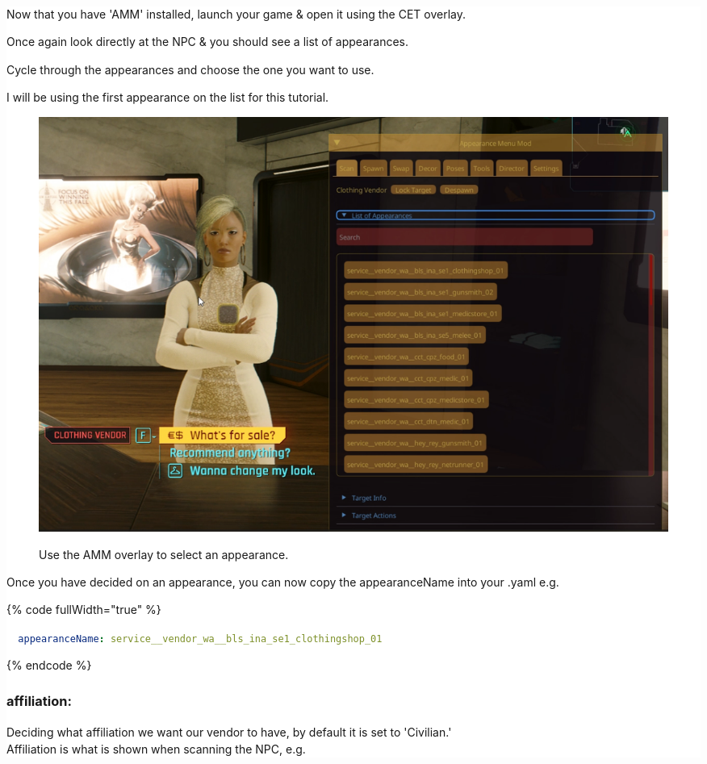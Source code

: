 Now that you have 'AMM' installed, launch your game & open it using the CET overlay.

Once again look directly at the NPC & you should see a list of appearances.

Cycle through the appearances and choose the one you want to use.

I will be using the first appearance on the list for this tutorial.

<figure><img src="../../.gitbook/assets/amm.png" alt=""><figcaption><p>Use the AMM overlay to select an appearance.</p></figcaption></figure>

Once you have decided on an appearance, you can now copy the appearanceName into your .yaml e.g.

{% code fullWidth="true" %}
```yaml
  appearanceName: service__vendor_wa__bls_ina_se1_clothingshop_01
```
{% endcode %}

### affiliation:

Deciding what affiliation we want our vendor to have, by default it is set to 'Civilian.'\
Affiliation is what is shown when scanning the NPC, e.g.
